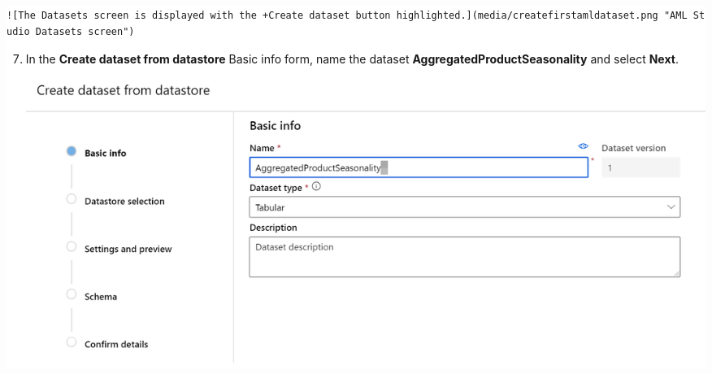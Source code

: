     ![The Datasets screen is displayed with the +Create dataset button highlighted.](media/createfirstamldataset.png "AML Studio Datasets screen")

7. In the **Create dataset from datastore** Basic info form, name the dataset **AggregatedProductSeasonality** and select **Next**.

    ![The basic info form is displayed populated with the preceding values.](media/createdataset_basicinfo.png "Dataset basic info form")
